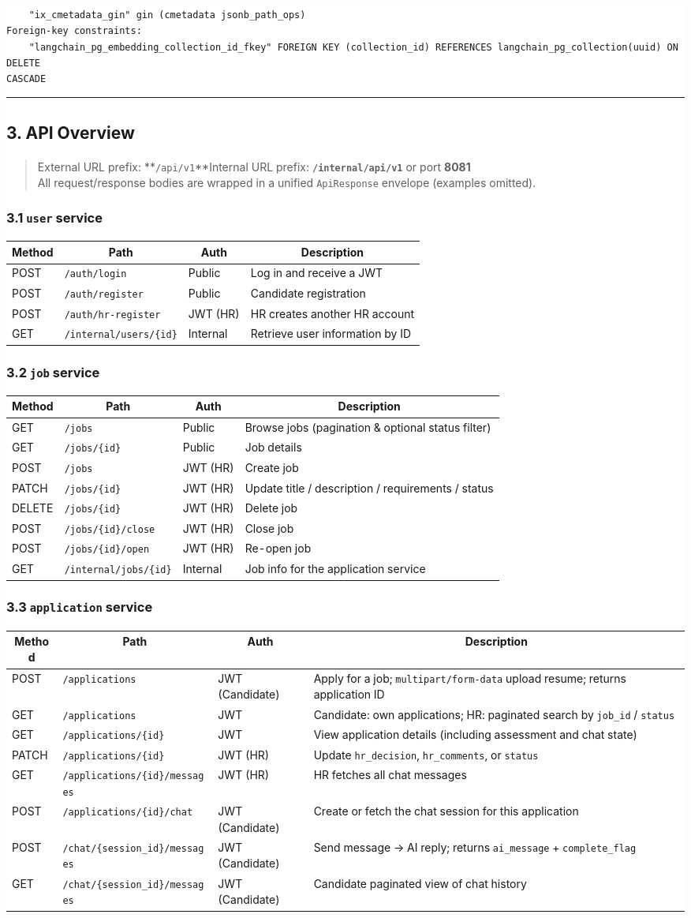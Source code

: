 ```
    "ix_cmetadata_gin" gin (cmetadata jsonb_path_ops)
Foreign-key constraints:
    "langchain_pg_embedding_collection_id_fkey" FOREIGN KEY (collection_id) REFERENCES langchain_pg_collection(uuid) ON
DELETE
CASCADE
```

---

## 3. API Overview

> External URL prefix: **`/api/v1`**Internal URL prefix: **`/internal/api/v1`** or port **8081**  
> All request/response bodies are wrapped in a unified `ApiResponse` envelope (examples omitted).

### 3.1 `user` service

| Method | Path                   | Auth     | Description                     |
|--------|------------------------|----------|---------------------------------|
| POST   | `/auth/login`          | Public   | Log in and receive a JWT        |
| POST   | `/auth/register`       | Public   | Candidate registration          |
| POST   | `/auth/hr-register`    | JWT (HR) | HR creates another HR account   |
| GET    | `/internal/users/{id}` | Internal | Retrieve user information by ID |

### 3.2 `job` service

| Method | Path                  | Auth     | Description                                        |
|--------|-----------------------|----------|----------------------------------------------------|
| GET    | `/jobs`               | Public   | Browse jobs (pagination & optional status filter)  |
| GET    | `/jobs/{id}`          | Public   | Job details                                        |
| POST   | `/jobs`               | JWT (HR) | Create job                                         |
| PATCH  | `/jobs/{id}`          | JWT (HR) | Update title / description / requirements / status |
| DELETE | `/jobs/{id}`          | JWT (HR) | Delete job                                         |
| POST   | `/jobs/{id}/close`    | JWT (HR) | Close job                                          |
| POST   | `/jobs/{id}/open`     | JWT (HR) | Re-open job                                        |
| GET    | `/internal/jobs/{id}` | Internal | Job info for the application service               |

### 3.3 `application` service

| Method | Path                          | Auth            | Description                                                                  |
|--------|-------------------------------|-----------------|------------------------------------------------------------------------------|
| POST   | `/applications`               | JWT (Candidate) | Apply for a job; `multipart/form-data` upload resume; returns application ID |
| GET    | `/applications`               | JWT             | Candidate: own applications; HR: paginated search by `job_id` / `status`     |
| GET    | `/applications/{id}`          | JWT             | View application details (including assessment and chat state)               |
| PATCH  | `/applications/{id}`          | JWT (HR)        | Update `hr_decision`, `hr_comments`, or `status`                             |
| GET    | `/applications/{id}/messages` | JWT (HR)        | HR fetches all chat messages                                                 |
| POST   | `/applications/{id}/chat`     | JWT (Candidate) | Create or fetch the chat session for this application                        |
| POST   | `/chat/{session_id}/messages` | JWT (Candidate) | Send message → AI reply; returns `ai_message` + `complete_flag`              |
| GET    | `/chat/{session_id}/messages` | JWT (Candidate) | Candidate paginated view of chat history                                     |
